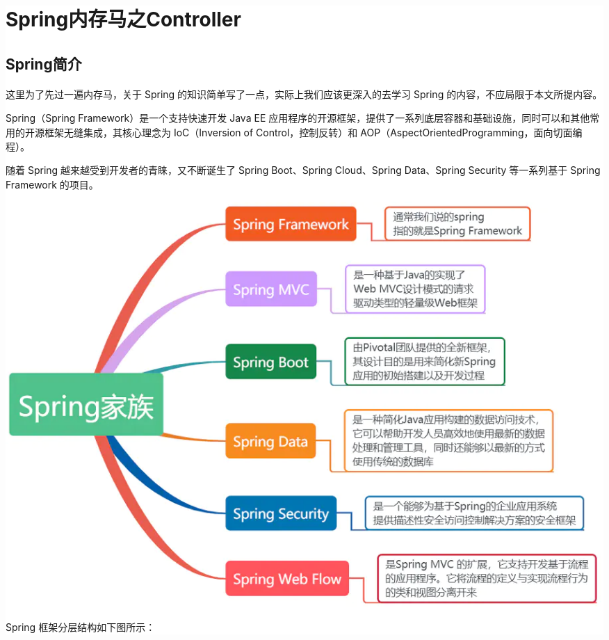 # Spring内存马之Controller

## Spring简介

这里为了先过一遍内存马，关于 Spring 的知识简单写了一点，实际上我们应该更深入的去学习 Spring 的内容，不应局限于本文所提内容。

Spring（Spring Framework）是一个支持快速开发 Java EE 应用程序的开源框架，提供了一系列底层容器和基础设施，同时可以和其他常用的开源框架无缝集成，其核心理念为 IoC（Inversion of Control，控制反转）和 AOP（AspectOrientedProgramming，面向切面编程）。

随着 Spring 越来越受到开发者的青睐，又不断诞生了 Spring Boot、Spring Cloud、Spring Data、Spring Security 等一系列基于 Spring Framework 的项目。

![](images/1.webp)

Spring 框架分层结构如下图所示：
